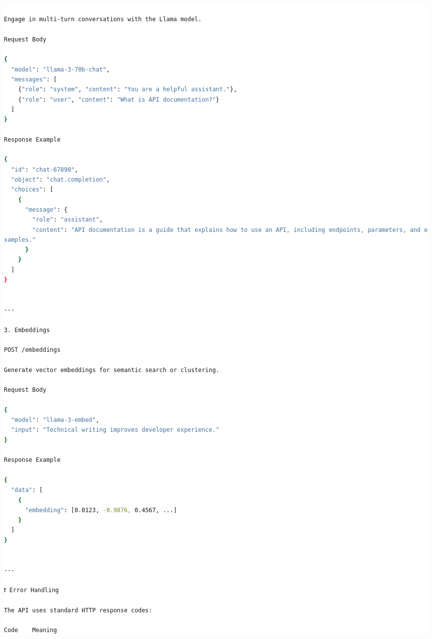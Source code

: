 ```bash

Engage in multi-turn conversations with the Llama model.

Request Body

{
  "model": "llama-3-70b-chat",
  "messages": [
    {"role": "system", "content": "You are a helpful assistant."},
    {"role": "user", "content": "What is API documentation?"}
  ]
}

Response Example

{
  "id": "chat-67890",
  "object": "chat.completion",
  "choices": [
    {
      "message": {
        "role": "assistant",
        "content": "API documentation is a guide that explains how to use an API, including endpoints, parameters, and examples."
      }
    }
  ]
}


---

3. Embeddings

POST /embeddings

Generate vector embeddings for semantic search or clustering.

Request Body

{
  "model": "llama-3-embed",
  "input": "Technical writing improves developer experience."
}

Response Example

{
  "data": [
    {
      "embedding": [0.0123, -0.9876, 0.4567, ...]
    }
  ]
}


---

❗ Error Handling

The API uses standard HTTP response codes:

Code	Meaning
```